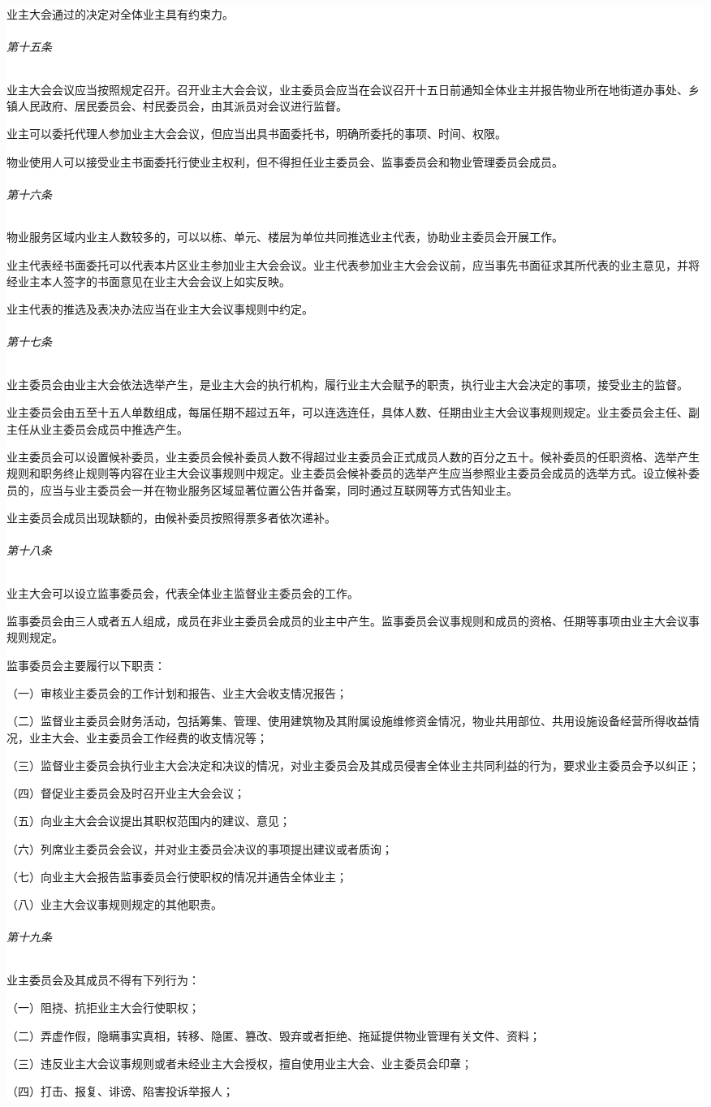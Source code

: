 业主大会通过的决定对全体业主具有约束力。

###### 第十五条

业主大会会议应当按照规定召开。召开业主大会会议，业主委员会应当在会议召开十五日前通知全体业主并报告物业所在地街道办事处、乡镇人民政府、居民委员会、村民委员会，由其派员对会议进行监督。

业主可以委托代理人参加业主大会会议，但应当出具书面委托书，明确所委托的事项、时间、权限。

物业使用人可以接受业主书面委托行使业主权利，但不得担任业主委员会、监事委员会和物业管理委员会成员。

###### 第十六条

物业服务区域内业主人数较多的，可以以栋、单元、楼层为单位共同推选业主代表，协助业主委员会开展工作。

业主代表经书面委托可以代表本片区业主参加业主大会会议。业主代表参加业主大会会议前，应当事先书面征求其所代表的业主意见，并将经业主本人签字的书面意见在业主大会会议上如实反映。

业主代表的推选及表决办法应当在业主大会议事规则中约定。

###### 第十七条

业主委员会由业主大会依法选举产生，是业主大会的执行机构，履行业主大会赋予的职责，执行业主大会决定的事项，接受业主的监督。

业主委员会由五至十五人单数组成，每届任期不超过五年，可以连选连任，具体人数、任期由业主大会议事规则规定。业主委员会主任、副主任从业主委员会成员中推选产生。

业主委员会可以设置候补委员，业主委员会候补委员人数不得超过业主委员会正式成员人数的百分之五十。候补委员的任职资格、选举产生规则和职务终止规则等内容在业主大会议事规则中规定。业主委员会候补委员的选举产生应当参照业主委员会成员的选举方式。设立候补委员的，应当与业主委员会一并在物业服务区域显著位置公告并备案，同时通过互联网等方式告知业主。

业主委员会成员出现缺额的，由候补委员按照得票多者依次递补。

###### 第十八条

业主大会可以设立监事委员会，代表全体业主监督业主委员会的工作。

监事委员会由三人或者五人组成，成员在非业主委员会成员的业主中产生。监事委员会议事规则和成员的资格、任期等事项由业主大会议事规则规定。

监事委员会主要履行以下职责：

（一）审核业主委员会的工作计划和报告、业主大会收支情况报告；

（二）监督业主委员会财务活动，包括筹集、管理、使用建筑物及其附属设施维修资金情况，物业共用部位、共用设施设备经营所得收益情况，业主大会、业主委员会工作经费的收支情况等；

（三）监督业主委员会执行业主大会决定和决议的情况，对业主委员会及其成员侵害全体业主共同利益的行为，要求业主委员会予以纠正；

（四）督促业主委员会及时召开业主大会会议；

（五）向业主大会会议提出其职权范围内的建议、意见；

（六）列席业主委员会会议，并对业主委员会决议的事项提出建议或者质询；

（七）向业主大会报告监事委员会行使职权的情况并通告全体业主；

（八）业主大会议事规则规定的其他职责。

###### 第十九条

业主委员会及其成员不得有下列行为：

（一）阻挠、抗拒业主大会行使职权；

（二）弄虚作假，隐瞒事实真相，转移、隐匿、篡改、毁弃或者拒绝、拖延提供物业管理有关文件、资料；

（三）违反业主大会议事规则或者未经业主大会授权，擅自使用业主大会、业主委员会印章；

（四）打击、报复、诽谤、陷害投诉举报人；
